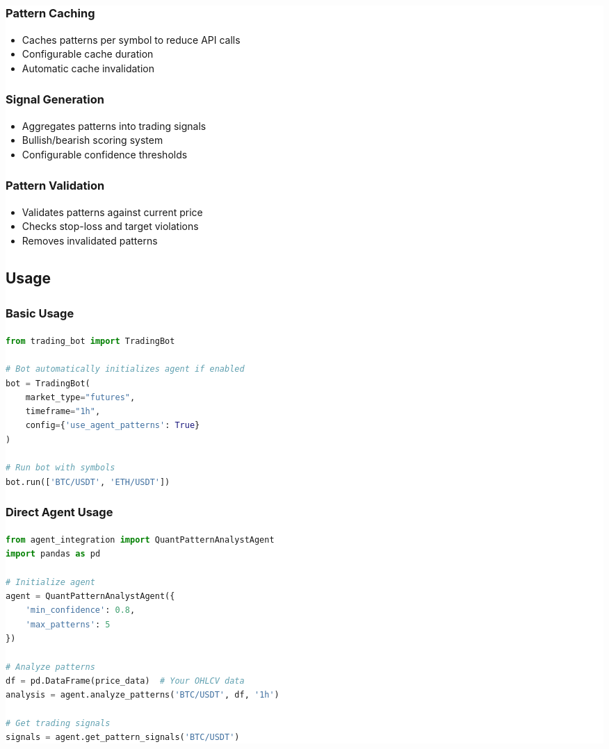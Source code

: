 ### Pattern Caching
- Caches patterns per symbol to reduce API calls
- Configurable cache duration
- Automatic cache invalidation

### Signal Generation
- Aggregates patterns into trading signals
- Bullish/bearish scoring system
- Configurable confidence thresholds

### Pattern Validation
- Validates patterns against current price
- Checks stop-loss and target violations
- Removes invalidated patterns

## Usage

### Basic Usage
```python
from trading_bot import TradingBot

# Bot automatically initializes agent if enabled
bot = TradingBot(
    market_type="futures",
    timeframe="1h",
    config={'use_agent_patterns': True}
)

# Run bot with symbols
bot.run(['BTC/USDT', 'ETH/USDT'])
```

### Direct Agent Usage
```python
from agent_integration import QuantPatternAnalystAgent
import pandas as pd

# Initialize agent
agent = QuantPatternAnalystAgent({
    'min_confidence': 0.8,
    'max_patterns': 5
})

# Analyze patterns
df = pd.DataFrame(price_data)  # Your OHLCV data
analysis = agent.analyze_patterns('BTC/USDT', df, '1h')

# Get trading signals
signals = agent.get_pattern_signals('BTC/USDT')
```
